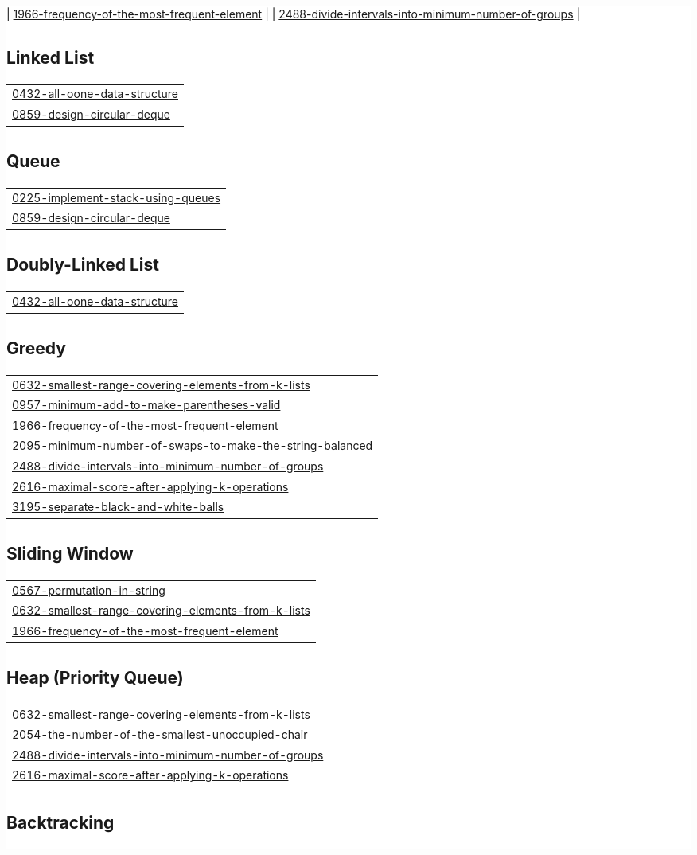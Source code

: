 | [1966-frequency-of-the-most-frequent-element](https://github.com/jahnavibohra16/DSA-LEETCODE/tree/master/1966-frequency-of-the-most-frequent-element) |
| [2488-divide-intervals-into-minimum-number-of-groups](https://github.com/jahnavibohra16/DSA-LEETCODE/tree/master/2488-divide-intervals-into-minimum-number-of-groups) |
## Linked List
|  |
| ------- |
| [0432-all-oone-data-structure](https://github.com/jahnavibohra16/DSA-LEETCODE/tree/master/0432-all-oone-data-structure) |
| [0859-design-circular-deque](https://github.com/jahnavibohra16/DSA-LEETCODE/tree/master/0859-design-circular-deque) |
## Queue
|  |
| ------- |
| [0225-implement-stack-using-queues](https://github.com/jahnavibohra16/DSA-LEETCODE/tree/master/0225-implement-stack-using-queues) |
| [0859-design-circular-deque](https://github.com/jahnavibohra16/DSA-LEETCODE/tree/master/0859-design-circular-deque) |
## Doubly-Linked List
|  |
| ------- |
| [0432-all-oone-data-structure](https://github.com/jahnavibohra16/DSA-LEETCODE/tree/master/0432-all-oone-data-structure) |
## Greedy
|  |
| ------- |
| [0632-smallest-range-covering-elements-from-k-lists](https://github.com/jahnavibohra16/DSA-LEETCODE/tree/master/0632-smallest-range-covering-elements-from-k-lists) |
| [0957-minimum-add-to-make-parentheses-valid](https://github.com/jahnavibohra16/DSA-LEETCODE/tree/master/0957-minimum-add-to-make-parentheses-valid) |
| [1966-frequency-of-the-most-frequent-element](https://github.com/jahnavibohra16/DSA-LEETCODE/tree/master/1966-frequency-of-the-most-frequent-element) |
| [2095-minimum-number-of-swaps-to-make-the-string-balanced](https://github.com/jahnavibohra16/DSA-LEETCODE/tree/master/2095-minimum-number-of-swaps-to-make-the-string-balanced) |
| [2488-divide-intervals-into-minimum-number-of-groups](https://github.com/jahnavibohra16/DSA-LEETCODE/tree/master/2488-divide-intervals-into-minimum-number-of-groups) |
| [2616-maximal-score-after-applying-k-operations](https://github.com/jahnavibohra16/DSA-LEETCODE/tree/master/2616-maximal-score-after-applying-k-operations) |
| [3195-separate-black-and-white-balls](https://github.com/jahnavibohra16/DSA-LEETCODE/tree/master/3195-separate-black-and-white-balls) |
## Sliding Window
|  |
| ------- |
| [0567-permutation-in-string](https://github.com/jahnavibohra16/DSA-LEETCODE/tree/master/0567-permutation-in-string) |
| [0632-smallest-range-covering-elements-from-k-lists](https://github.com/jahnavibohra16/DSA-LEETCODE/tree/master/0632-smallest-range-covering-elements-from-k-lists) |
| [1966-frequency-of-the-most-frequent-element](https://github.com/jahnavibohra16/DSA-LEETCODE/tree/master/1966-frequency-of-the-most-frequent-element) |
## Heap (Priority Queue)
|  |
| ------- |
| [0632-smallest-range-covering-elements-from-k-lists](https://github.com/jahnavibohra16/DSA-LEETCODE/tree/master/0632-smallest-range-covering-elements-from-k-lists) |
| [2054-the-number-of-the-smallest-unoccupied-chair](https://github.com/jahnavibohra16/DSA-LEETCODE/tree/master/2054-the-number-of-the-smallest-unoccupied-chair) |
| [2488-divide-intervals-into-minimum-number-of-groups](https://github.com/jahnavibohra16/DSA-LEETCODE/tree/master/2488-divide-intervals-into-minimum-number-of-groups) |
| [2616-maximal-score-after-applying-k-operations](https://github.com/jahnavibohra16/DSA-LEETCODE/tree/master/2616-maximal-score-after-applying-k-operations) |
## Backtracking
|  |
| ------- |